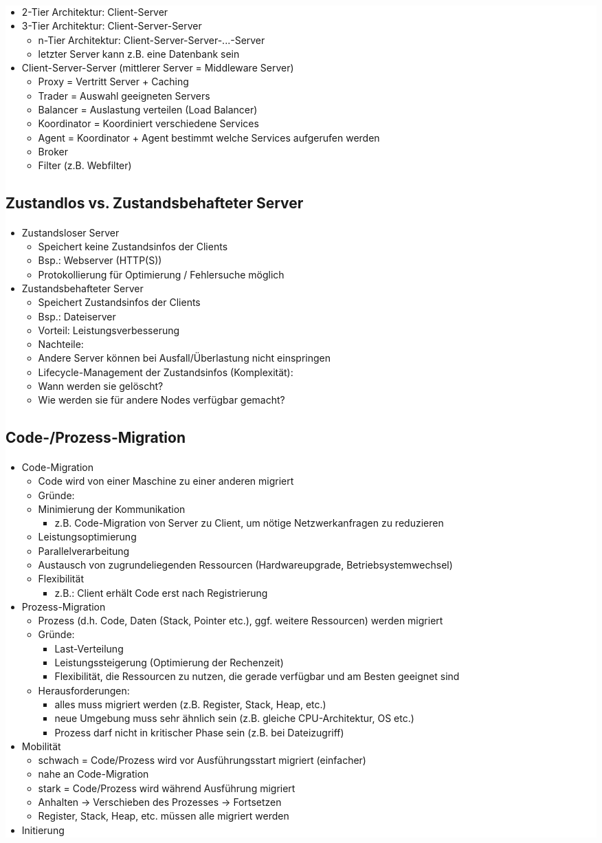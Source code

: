 - 2-Tier Architektur: Client-Server
- 3-Tier Architektur: Client-Server-Server
  - n-Tier Architektur: Client-Server-Server-...-Server
  - letzter Server kann z.B. eine Datenbank sein
- Client-Server-Server (mittlerer Server = Middleware Server)
  - Proxy = Vertritt Server + Caching
  - Trader = Auswahl geeigneten Servers
  - Balancer = Auslastung verteilen (Load Balancer)
  - Koordinator = Koordiniert verschiedene Services
  - Agent = Koordinator + Agent bestimmt welche Services aufgerufen werden
  - Broker
  - Filter (z.B. Webfilter)

## Zustandlos vs. Zustandsbehafteter Server

- Zustandsloser Server
  - Speichert keine Zustandsinfos der Clients
  - Bsp.: Webserver (HTTP(S))
  - Protokollierung für Optimierung / Fehlersuche möglich
- Zustandsbehafteter Server
  - Speichert Zustandsinfos der Clients
  - Bsp.: Dateiserver
  - Vorteil: Leistungsverbesserung
  - Nachteile:
  - Andere Server können bei Ausfall/Überlastung nicht einspringen
  - Lifecycle-Management der Zustandsinfos (Komplexität):
   - Wann werden sie gelöscht?
   - Wie werden sie für andere Nodes verfügbar gemacht?

## Code-/Prozess-Migration

- Code-Migration
  - Code wird von einer Maschine zu einer anderen migriert
  - Gründe:
  - Minimierung der Kommunikation
    - z.B. Code-Migration von Server zu Client, um nötige Netzwerkanfragen zu reduzieren
  - Leistungsoptimierung
  - Parallelverarbeitung
  - Austausch von zugrundeliegenden Ressourcen (Hardwareupgrade, Betriebsystemwechsel)
  - Flexibilität
    - z.B.: Client erhält Code erst nach Registrierung
- Prozess-Migration
  - Prozess (d.h. Code, Daten (Stack, Pointer etc.), ggf. weitere Ressourcen) werden migriert
  - Gründe:
    - Last-Verteilung
    - Leistungssteigerung (Optimierung der Rechenzeit)
    - Flexibilität, die Ressourcen zu nutzen, die gerade verfügbar und am Besten geeignet sind
  - Herausforderungen:
    - alles muss migriert werden (z.B. Register, Stack, Heap, etc.)
    - neue Umgebung muss sehr ähnlich sein (z.B. gleiche CPU-Architektur, OS etc.)
    - Prozess darf nicht in kritischer Phase sein (z.B. bei Dateizugriff)
- Mobilität
  - schwach = Code/Prozess wird vor Ausführungsstart migriert (einfacher)
   - nahe an Code-Migration
  - stark = Code/Prozess wird während Ausführung migriert
   - Anhalten -> Verschieben des Prozesses -> Fortsetzen
   - Register, Stack, Heap, etc. müssen alle migriert werden
- Initierung
